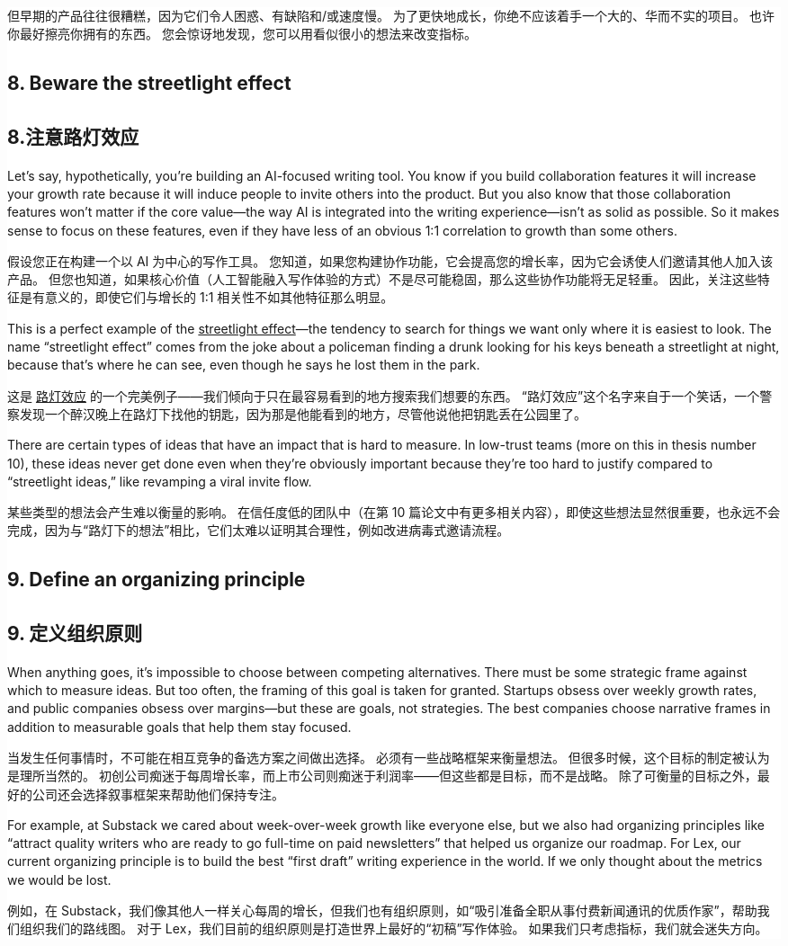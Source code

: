 但早期的产品往往很糟糕，因为它们令人困惑、有缺陷和/或速度慢。 为了更快地成长，你绝不应该着手一个大的、华而不实的项目。 也许你最好擦亮你拥有的东西。 您会惊讶地发现，您可以用看似很小的想法来改变指标。

## 8\. Beware the streetlight effect

## 8.注意路灯效应

Let’s say, hypothetically, you’re building an AI-focused writing tool. You know if you build collaboration features it will increase your growth rate because it will induce people to invite others into the product. But you also know that those collaboration features won’t matter if the core value—the way AI is integrated into the writing experience—isn’t as solid as possible. So it makes sense to focus on these features, even if they have less of an obvious 1:1 correlation to growth than some others.

假设您正在构建一个以 AI 为中心的写作工具。 您知道，如果您构建协作功能，它会提高您的增长率，因为它会诱使人们邀请其他人加入该产品。 但您也知道，如果核心价值（人工智能融入写作体验的方式）不是尽可能稳固，那么这些协作功能将无足轻重。 因此，关注这些特征是有意义的，即使它们与增长的 1:1 相关性不如其他特征那么明显。

This is a perfect example of the [streetlight effect](https://en.wikipedia.org/wiki/Streetlight_effect)—the tendency to search for things we want only where it is easiest to look. The name “streetlight effect” comes from the joke about a policeman finding a drunk looking for his keys beneath a streetlight at night, because that’s where he can see, even though he says he lost them in the park.

这是 [路灯效应](https://en.wikipedia.org/wiki/Streetlight_effect) 的一个完美例子——我们倾向于只在最容易看到的地方搜索我们想要的东西。 “路灯效应”这个名字来自于一个笑话，一个警察发现一个醉汉晚上在路灯下找他的钥匙，因为那是他能看到的地方，尽管他说他把钥匙丢在公园里了。

There are certain types of ideas that have an impact that is hard to measure. In low-trust teams (more on this in thesis number 10), these ideas never get done even when they’re obviously important because they’re too hard to justify compared to “streetlight ideas,” like revamping a viral invite flow.

某些类型的想法会产生难以衡量的影响。 在信任度低的团队中（在第 10 篇论文中有更多相关内容），即使这些想法显然很重要，也永远不会完成，因为与“路灯下的想法”相比，它们太难以证明其合理性，例如改进病毒式邀请流程。

## 9\. Define an organizing principle

## 9\. 定义组织原则

When anything goes, it’s impossible to choose between competing alternatives. There must be some strategic frame against which to measure ideas. But too often, the framing of this goal is taken for granted. Startups obsess over weekly growth rates, and public companies obsess over margins—but these are goals, not strategies. The best companies choose narrative frames in addition to measurable goals that help them stay focused.

当发生任何事情时，不可能在相互竞争的备选方案之间做出选择。 必须有一些战略框架来衡量想法。 但很多时候，这个目标的制定被认为是理所当然的。 初创公司痴迷于每周增长率，而上市公司则痴迷于利润率——但这些都是目标，而不是战略。 除了可衡量的目标之外，最好的公司还会选择叙事框架来帮助他们保持专注。

For example, at Substack we cared about week-over-week growth like everyone else, but we also had organizing principles like “attract quality writers who are ready to go full-time on paid newsletters” that helped us organize our roadmap. For Lex, our current organizing principle is to build the best “first draft” writing experience in the world. If we only thought about the metrics we would be lost.

例如，在 Substack，我们像其他人一样关心每周的增长，但我们也有组织原则，如“吸引准备全职从事付费新闻通讯的优质作家”，帮助我们组织我们的路线图。 对于 Lex，我们目前的组织原则是打造世界上最好的“初稿”写作体验。 如果我们只考虑指标，我们就会迷失方向。
